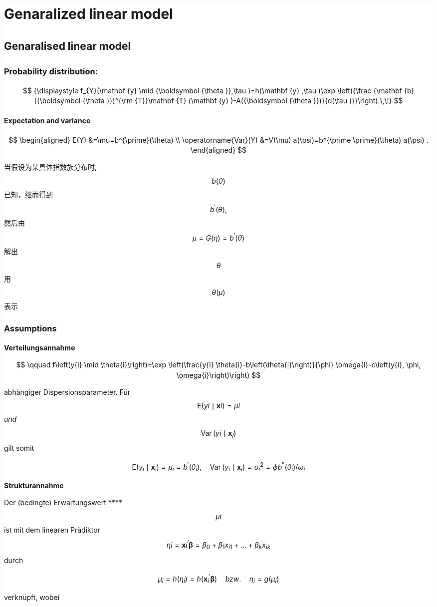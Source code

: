 # Genaralized linear model

## Genaralised linear model

### Probability distribution:

$$
{\displaystyle f_{Y}(\mathbf {y} \mid {\boldsymbol {\theta }},\tau )=h(\mathbf {y} ,\tau )\exp \left({\frac {\mathbf {b} ({\boldsymbol {\theta }})^{\rm {T}}\mathbf {T} (\mathbf {y} )-A({\boldsymbol {\theta }})}{d(\tau )}}\right).\,\!}
$$

#### Expectation and variance

$$
\begin{aligned}
E(Y) &=\mu=b^{\prime}(\theta) \\
\operatorname{Var}(Y) &=V(\mu) a(\psi)=b^{\prime \prime}(\theta) a(\psi) .
\end{aligned}
$$

当假设为某具体指数族分布时, $$b(\theta)$$ 已知，继而得到 $$b^{\prime}(\theta),$$ 然后由 $$\mu=G(\eta)=b^{\prime}(\theta)$$ 解出 $$\theta$$ 用 $$\theta(\mu)$$ 表示

### Assumptions

**Verteilungsannahme**&#x20;

$$
\qquad f\left(y{i} \mid \theta{i}\right)=\exp \left(\frac{y{i} \theta{i}-b\left(\theta{i}\right)}{\phi} \omega{i}-c\left(y{i}, \phi, \omega{i}\right)\right)
$$

abhängiger Dispersionsparameter. Für $$\mathrm{E}\left(y{i} \mid \boldsymbol{x}{i}\right)=\mu{i}$$ _und_ $$\operatorname{Var}\left(y{i} \mid \boldsymbol{x}_{i}\right)$$ gilt somit

$$
\mathrm{E}\left(y_{i} \mid \boldsymbol{x}_{i}\right)=\mu_{i}=b^{\prime}\left(\theta_{i}\right), \quad \operatorname{Var}\left(y_{i} \mid \boldsymbol{x}_{i}\right)=\sigma_{i}^{2}=\phi b^{\prime \prime}\left(\theta_{i}\right) / \omega_{i}
$$

**Strukturannahme**

Der (bedingte) Erwartungswert **** $$\mu{i}$$ ist mit dem linearen Prädiktor $$\eta{i}=\boldsymbol{x}{i}^{\prime} \boldsymbol{\beta}=\beta_{0}+\beta_{1} x_{i 1}+\ldots+\beta_{k} x_{i k}$$ durch

$$
\mu_{i}=h\left(\eta_{i}\right)=h\left(\boldsymbol{x}_{i}^{\prime} \boldsymbol{\beta}\right) \quad b z w . \quad \eta_{i}=g\left(\mu_{i}\right)
$$

verknüpft, wobei&#x20;
